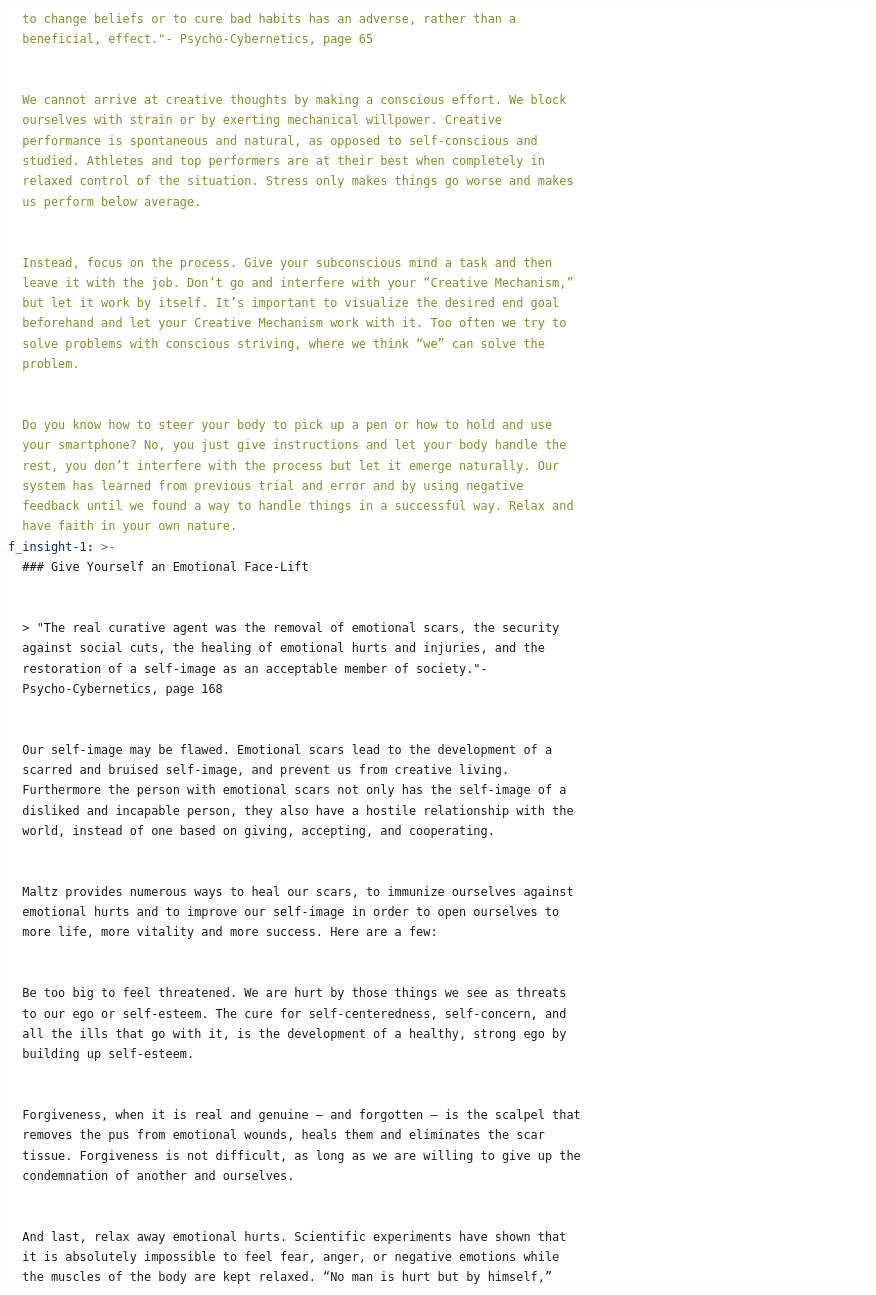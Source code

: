 ```yaml
  to change beliefs or to cure bad habits has an adverse, rather than a
  beneficial, effect."- Psycho-Cybernetics, page 65


  We cannot arrive at creative thoughts by making a conscious effort. We block
  ourselves with strain or by exerting mechanical willpower. Creative
  performance is spontaneous and natural, as opposed to self-conscious and
  studied. Athletes and top performers are at their best when completely in
  relaxed control of the situation. Stress only makes things go worse and makes
  us perform below average.


  Instead, focus on the process. Give your subconscious mind a task and then
  leave it with the job. Don’t go and interfere with your “Creative Mechanism,”
  but let it work by itself. It’s important to visualize the desired end goal
  beforehand and let your Creative Mechanism work with it. Too often we try to
  solve problems with conscious striving, where we think “we” can solve the
  problem.


  Do you know how to steer your body to pick up a pen or how to hold and use
  your smartphone? No, you just give instructions and let your body handle the
  rest, you don’t interfere with the process but let it emerge naturally. Our
  system has learned from previous trial and error and by using negative
  feedback until we found a way to handle things in a successful way. Relax and
  have faith in your own nature.
f_insight-1: >-
  ### Give Yourself an Emotional Face-Lift


  > "The real curative agent was the removal of emotional scars, the security
  against social cuts, the healing of emotional hurts and injuries, and the
  restoration of a self-image as an acceptable member of society."-
  Psycho-Cybernetics, page 168


  Our self-image may be flawed. Emotional scars lead to the development of a
  scarred and bruised self-image, and prevent us from creative living.
  Furthermore the person with emotional scars not only has the self-image of a
  disliked and incapable person, they also have a hostile relationship with the
  world, instead of one based on giving, accepting, and cooperating.


  Maltz provides numerous ways to heal our scars, to immunize ourselves against
  emotional hurts and to improve our self-image in order to open ourselves to
  more life, more vitality and more success. Here are a few:


  Be too big to feel threatened. We are hurt by those things we see as threats
  to our ego or self-esteem. The cure for self-centeredness, self-concern, and
  all the ills that go with it, is the development of a healthy, strong ego by
  building up self-esteem.


  Forgiveness, when it is real and genuine – and forgotten – is the scalpel that
  removes the pus from emotional wounds, heals them and eliminates the scar
  tissue. Forgiveness is not difficult, as long as we are willing to give up the
  condemnation of another and ourselves.


  And last, relax away emotional hurts. Scientific experiments have shown that
  it is absolutely impossible to feel fear, anger, or negative emotions while
  the muscles of the body are kept relaxed. “No man is hurt but by himself,”
```